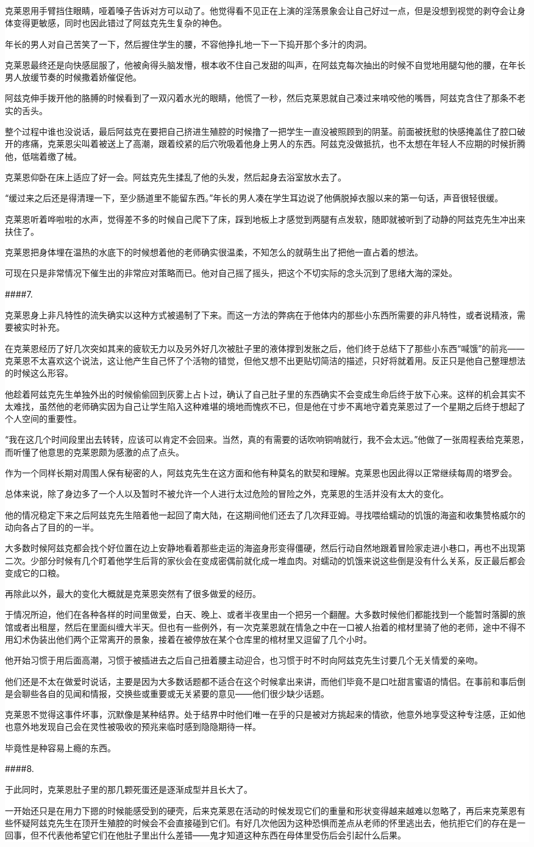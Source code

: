 克莱恩用手臂挡住眼睛，哑着嗓子告诉对方可以动了。他觉得看不见正在上演的淫荡景象会让自己好过一点，但是没想到视觉的剥夺会让身体变得更敏感，同时也因此错过了阿兹克先生复杂的神色。

年长的男人对自己苦笑了一下，然后握住学生的腰，不容他挣扎地一下一下捣开那个多汁的肉洞。

克莱恩最终还是向快感屈服了，他被肏得头脑发懵，根本收不住自己发甜的叫声，在阿兹克每次抽出的时候不自觉地用腿勾他的腰，在年长男人放缓节奏的时候撒着娇催促他。

阿兹克伸手拨开他的胳膊的时候看到了一双闪着水光的眼睛，他慌了一秒，然后克莱恩就自己凑过来啃咬他的嘴唇，阿兹克含住了那条不老实的舌头。

整个过程中谁也没说话，最后阿兹克在要把自己挤进生殖腔的时候撸了一把学生一直没被照顾到的阴茎。前面被抚慰的快感掩盖住了腔口破开的疼痛，克莱恩尖叫着被送上了高潮，跟着绞紧的后穴吮吸着他身上男人的东西。阿兹克没做抵抗，也不太想在年轻人不应期的时候折腾他，低喘着缴了械。

克莱恩仰卧在床上适应了好一会。阿兹克先生揉乱了他的头发，然后起身去浴室放水去了。

“缓过来之后还是得清理一下，至少肠道里不能留东西。”年长的男人凑在学生耳边说了他俩脱掉衣服以来的第一句话，声音很轻很缓。

克莱恩听着哗啦啦的水声，觉得差不多的时候自己爬下了床，踩到地板上才感觉到两腿有点发软，随即就被听到了动静的阿兹克先生冲出来扶住了。

克莱恩把身体埋在温热的水底下的时候想着他的老师确实很温柔，不知怎么的就萌生出了把他一直占着的想法。

可现在只是非常情况下催生出的非常应对策略而已。他对自己摇了摇头，把这个不切实际的念头沉到了思绪大海的深处。



####7.

克莱恩身上非凡特性的流失确实以这种方式被遏制了下来。而这一方法的弊病在于他体内的那些小东西所需要的非凡特性，或者说精液，需要被实时补充。

在克莱恩经历了好几次突如其来的疲软无力以及另外好几次被肚子里的液体撑到发胀之后，他们终于总结下了那些小东西“喊饿”的前兆——克莱恩不太喜欢这个说法，这让他产生自己怀了个活物的错觉，但他又想不出更贴切简洁的描述，只好将就着用。反正只是他自己整理想法的时候这么形容。

他趁着阿兹克先生单独外出的时候偷偷回到灰雾上占卜过，确认了自己肚子里的东西确实不会变成生命后终于放下心来。这样的机会其实不太难找，虽然他的老师确实因为自己让学生陷入这种难堪的境地而愧疚不已，但是他在寸步不离地守着克莱恩过了一个星期之后终于想起了个人空间的重要性。

“我在这几个时间段里出去转转，应该可以肯定不会回来。当然，真的有需要的话吹响铜哨就行，我不会太远。”他做了一张周程表给克莱恩，而听懂了他意思的克莱恩颇为感激的点了点头。

作为一个同样长期对周围人保有秘密的人，阿兹克先生在这方面和他有种莫名的默契和理解。克莱恩也因此得以正常继续每周的塔罗会。

总体来说，除了身边多了一个人以及暂时不被允许一个人进行太过危险的冒险之外，克莱恩的生活并没有太大的变化。

他的情况稳定下来之后阿兹克先生陪着他一起回了南大陆，在这期间他们还去了几次拜亚姆。寻找喂给蠕动的饥饿的海盗和收集赞格威尔的动向各占了目的的一半。

大多数时候阿兹克都会找个好位置在边上安静地看着那些走运的海盗身形变得僵硬，然后行动自然地跟着冒险家走进小巷口，再也不出现第二次。少部分时候有几个盯着他学生后背的家伙会在变成密偶前就化成一堆血肉。对蠕动的饥饿来说这些倒是没有什么关系，反正最后都会变成它的口粮。

再除此以外，最大的变化大概就是克莱恩突然有了很多做爱的经历。

于情况所迫，他们在各种各样的时间里做爱，白天、晚上、或者半夜里由一个把另一个翻醒。大多数时候他们都能找到一个能暂时落脚的旅馆或者出租屋，然后在里面纠缠大半天。但也有一些例外，有一次克莱恩就在情急之中在一口被人抬着的棺材里骑了他的老师，途中不得不用幻术伪装出他们两个正常离开的景象，接着在被停放在某个仓库里的棺材里又逗留了几个小时。

他开始习惯于用后面高潮，习惯于被插进去之后自己扭着腰主动迎合，也习惯于时不时向阿兹克先生讨要几个无关情爱的亲吻。

他们还是不太在做爱时说话，主要是因为大多数话题都不适合在这个时候拿出来讲，而他们毕竟不是口吐甜言蜜语的情侣。在事前和事后倒是会聊些各自的见闻和情报，交换些或重要或无关紧要的意见——他们很少缺少话题。

克莱恩不觉得这事件坏事，沉默像是某种结界。处于结界中时他们唯一在乎的只是被对方挑起来的情欲，他意外地享受这种专注感，正如他也意外地发现自己会在灵性被吸收的预兆来临时感到隐隐期待一样。

毕竟性是种容易上瘾的东西。



####8.

于此同时，克莱恩肚子里的那几颗死蛋还是逐渐成型并且长大了。

一开始还只是在用力下摁的时候能感受到的硬壳，后来克莱恩在活动的时候发现它们的重量和形状变得越来越难以忽略了，再后来克莱恩有些怀疑阿兹克先生在顶开生殖腔的时候会不会直接碰到它们。有好几次他因为这种恐惧而差点从老师的怀里逃出去，他抗拒它们的存在是一回事，但不代表他希望它们在他肚子里出什么差错——鬼才知道这种东西在母体里受伤后会引起什么后果。
